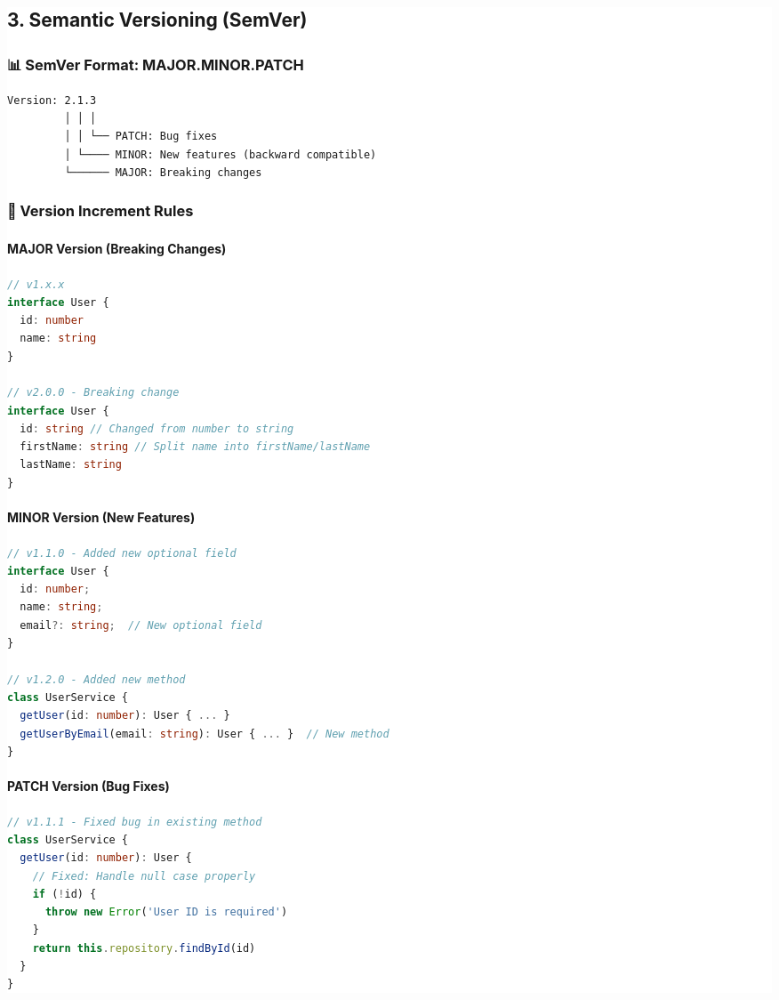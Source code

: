 
## 3. Semantic Versioning (SemVer)

### 📊 SemVer Format: MAJOR.MINOR.PATCH

```
Version: 2.1.3
         │ │ │
         │ │ └── PATCH: Bug fixes
         │ └──── MINOR: New features (backward compatible)
         └────── MAJOR: Breaking changes
```

### 🔄 Version Increment Rules

#### **MAJOR Version (Breaking Changes)**

```typescript
// v1.x.x
interface User {
  id: number
  name: string
}

// v2.0.0 - Breaking change
interface User {
  id: string // Changed from number to string
  firstName: string // Split name into firstName/lastName
  lastName: string
}
```

#### **MINOR Version (New Features)**

```typescript
// v1.1.0 - Added new optional field
interface User {
  id: number;
  name: string;
  email?: string;  // New optional field
}

// v1.2.0 - Added new method
class UserService {
  getUser(id: number): User { ... }
  getUserByEmail(email: string): User { ... }  // New method
}
```

#### **PATCH Version (Bug Fixes)**

```typescript
// v1.1.1 - Fixed bug in existing method
class UserService {
  getUser(id: number): User {
    // Fixed: Handle null case properly
    if (!id) {
      throw new Error('User ID is required')
    }
    return this.repository.findById(id)
  }
}
```
